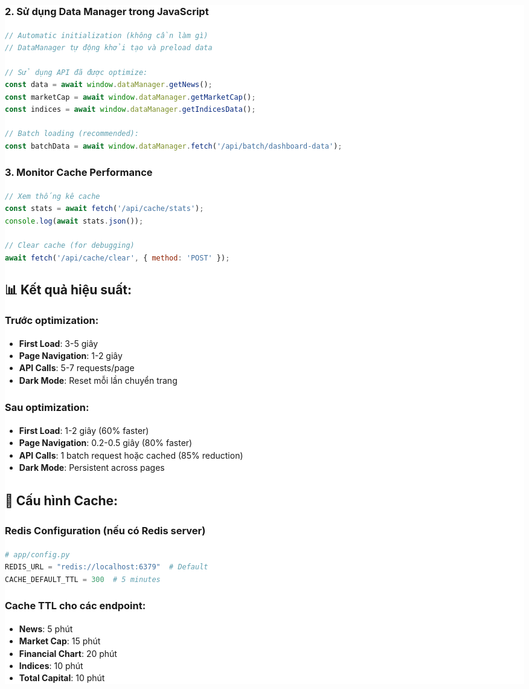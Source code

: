 ### 2. Sử dụng Data Manager trong JavaScript

```javascript
// Automatic initialization (không cần làm gì)
// DataManager tự động khởi tạo và preload data

// Sử dụng API đã được optimize:
const data = await window.dataManager.getNews();
const marketCap = await window.dataManager.getMarketCap();
const indices = await window.dataManager.getIndicesData();

// Batch loading (recommended):
const batchData = await window.dataManager.fetch('/api/batch/dashboard-data');
```

### 3. Monitor Cache Performance

```javascript
// Xem thống kê cache
const stats = await fetch('/api/cache/stats');
console.log(await stats.json());

// Clear cache (for debugging)
await fetch('/api/cache/clear', { method: 'POST' });
```

## 📊 **Kết quả hiệu suất:**

### Trước optimization:
- **First Load**: 3-5 giây
- **Page Navigation**: 1-2 giây
- **API Calls**: 5-7 requests/page
- **Dark Mode**: Reset mỗi lần chuyển trang

### Sau optimization:
- **First Load**: 1-2 giây (60% faster)
- **Page Navigation**: 0.2-0.5 giây (80% faster)
- **API Calls**: 1 batch request hoặc cached (85% reduction)
- **Dark Mode**: Persistent across pages

## 🔧 **Cấu hình Cache:**

### Redis Configuration (nếu có Redis server)
```python
# app/config.py
REDIS_URL = "redis://localhost:6379"  # Default
CACHE_DEFAULT_TTL = 300  # 5 minutes
```

### Cache TTL cho các endpoint:
- **News**: 5 phút
- **Market Cap**: 15 phút  
- **Financial Chart**: 20 phút
- **Indices**: 10 phút
- **Total Capital**: 10 phút
